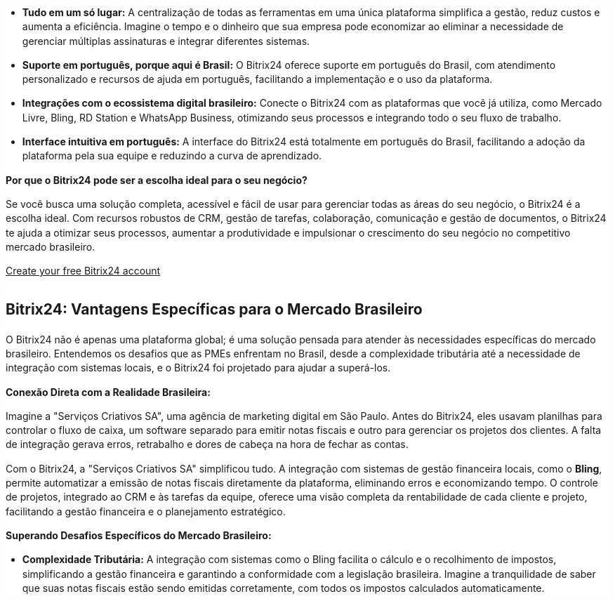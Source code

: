 * **Tudo em um só lugar:** A centralização de todas as ferramentas em uma única plataforma simplifica a gestão, reduz custos e aumenta a eficiência.  Imagine o tempo e o dinheiro que sua empresa pode economizar ao eliminar a necessidade de gerenciar múltiplas assinaturas e integrar diferentes sistemas.

* **Suporte em português, porque aqui é Brasil:** O Bitrix24 oferece suporte em português do Brasil, com atendimento personalizado e recursos de ajuda em português, facilitando a implementação e o uso da plataforma.

* **Integrações com o ecossistema digital brasileiro:** Conecte o Bitrix24 com as plataformas que você já utiliza, como Mercado Livre, Bling, RD Station e WhatsApp Business, otimizando seus processos e integrando todo o seu fluxo de trabalho.

* **Interface intuitiva em português:**  A interface do Bitrix24 está totalmente em português do Brasil, facilitando a adoção da plataforma pela sua equipe e reduzindo a curva de aprendizado.


**Por que o Bitrix24 pode ser a escolha ideal para o seu negócio?**

Se você busca uma solução completa, acessível e fácil de usar para gerenciar todas as áreas do seu negócio, o Bitrix24 é a escolha ideal. Com recursos robustos de CRM, gestão de tarefas, colaboração, comunicação e gestão de documentos, o Bitrix24 te ajuda a otimizar seus processos, aumentar a produtividade e impulsionar o crescimento do seu negócio no competitivo mercado brasileiro.

<a href="https://www.bitrix24.com/create.php?p=25482205&p1=1.%D0%9B%D1%83%D1%87%D1%88%D0%B0%D1%8FCRM%D0%B4%D0%BB%D1%8F%D0%BC%D0%B0%D0%BB%D0%BE%D0%B3%D0%BE%D0%B1%D0%B8%D0%B7%D0%BD%D0%B5%D1%81%D0%B02025%3A%D0%9F%D0%BE%D0%BB%D0%BD%D1%8B%D0%B9%D0%B3%D0%B8%D0%B4%D0%BF%D0%BE%D0%B2%D1%8B%D0%B1%D0%BE%D1%80%D1%83" rel="noindex nofollow">Create your free Bitrix24 account</a>

## Bitrix24: Vantagens Específicas para o Mercado Brasileiro

O Bitrix24 não é apenas uma plataforma global; é uma solução pensada para atender às necessidades específicas do mercado brasileiro.  Entendemos os desafios que as PMEs enfrentam no Brasil, desde a complexidade tributária até a necessidade de integração com sistemas locais, e o Bitrix24 foi projetado para ajudar a superá-los.

**Conexão Direta com a Realidade Brasileira:**

Imagine a "Serviços Criativos SA", uma agência de marketing digital em São Paulo.  Antes do Bitrix24, eles usavam planilhas para controlar o fluxo de caixa, um software separado para emitir notas fiscais e outro para gerenciar os projetos dos clientes.  A falta de integração gerava erros, retrabalho e dores de cabeça na hora de fechar as contas.

Com o Bitrix24, a "Serviços Criativos SA" simplificou tudo.  A integração com sistemas de gestão financeira locais, como o **Bling**, permite automatizar a emissão de notas fiscais diretamente da plataforma, eliminando erros e economizando tempo.  O controle de projetos, integrado ao CRM e às tarefas da equipe, oferece uma visão completa da rentabilidade de cada cliente e projeto, facilitando a gestão financeira e o planejamento estratégico.

**Superando Desafios Específicos do Mercado Brasileiro:**

* **Complexidade Tributária:**  A integração com sistemas como o Bling facilita o cálculo e o recolhimento de impostos, simplificando a gestão financeira e garantindo a conformidade com a legislação brasileira.  Imagine a tranquilidade de saber que suas notas fiscais estão sendo emitidas corretamente, com todos os impostos calculados automaticamente.
